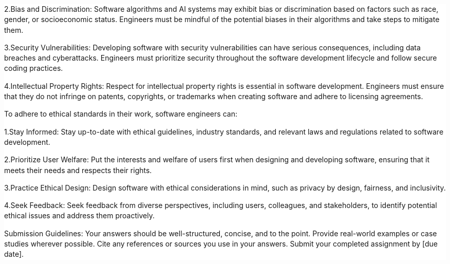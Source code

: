 2.Bias and Discrimination: Software algorithms and AI systems may exhibit bias or discrimination based on factors such as race, gender, or socioeconomic status. Engineers must be mindful of the potential biases in their algorithms and take steps to mitigate them.

3.Security Vulnerabilities: Developing software with security vulnerabilities can have serious consequences, including data breaches and cyberattacks. Engineers must prioritize security throughout the software development lifecycle and follow secure coding practices.

4.Intellectual Property Rights: Respect for intellectual property rights is essential in software development. Engineers must ensure that they do not infringe on patents, copyrights, or trademarks when creating software and adhere to licensing agreements.

To adhere to ethical standards in their work, software engineers can:

1.Stay Informed: Stay up-to-date with ethical guidelines, industry standards, and relevant laws and regulations related to software development.

2.Prioritize User Welfare: Put the interests and welfare of users first when designing and developing software, ensuring that it meets their needs and respects their rights.

3.Practice Ethical Design: Design software with ethical considerations in mind, such as privacy by design, fairness, and inclusivity.

4.Seek Feedback: Seek feedback from diverse perspectives, including users, colleagues, and stakeholders, to identify potential ethical issues and address them proactively.

Submission Guidelines:
Your answers should be well-structured, concise, and to the point.
Provide real-world examples or case studies wherever possible.
Cite any references or sources you use in your answers.
Submit your completed assignment by [due date].
